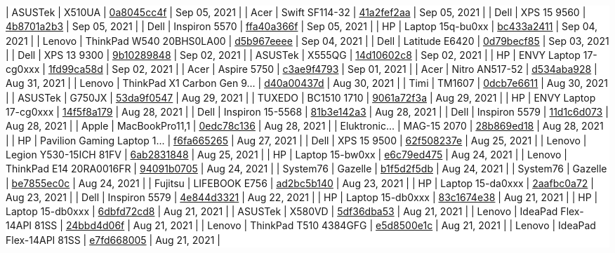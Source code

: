 | ASUSTek       | X510UA                      | [0a8045cc4f](https://linux-hardware.org/?probe=0a8045cc4f) | Sep 05, 2021 |
| Acer          | Swift SF114-32              | [41a2fef2aa](https://linux-hardware.org/?probe=41a2fef2aa) | Sep 05, 2021 |
| Dell          | XPS 15 9560                 | [4b8701a2b3](https://linux-hardware.org/?probe=4b8701a2b3) | Sep 05, 2021 |
| Dell          | Inspiron 5570               | [ffa40a366f](https://linux-hardware.org/?probe=ffa40a366f) | Sep 05, 2021 |
| HP            | Laptop 15q-bu0xx            | [bc433a2411](https://linux-hardware.org/?probe=bc433a2411) | Sep 04, 2021 |
| Lenovo        | ThinkPad W540 20BHS0LA00    | [d5b967eeee](https://linux-hardware.org/?probe=d5b967eeee) | Sep 04, 2021 |
| Dell          | Latitude E6420              | [0d79becf85](https://linux-hardware.org/?probe=0d79becf85) | Sep 03, 2021 |
| Dell          | XPS 13 9300                 | [9b10289848](https://linux-hardware.org/?probe=9b10289848) | Sep 02, 2021 |
| ASUSTek       | X555QG                      | [14d10602c8](https://linux-hardware.org/?probe=14d10602c8) | Sep 02, 2021 |
| HP            | ENVY Laptop 17-cg0xxx       | [1fd99ca58d](https://linux-hardware.org/?probe=1fd99ca58d) | Sep 02, 2021 |
| Acer          | Aspire 5750                 | [c3ae9f4793](https://linux-hardware.org/?probe=c3ae9f4793) | Sep 01, 2021 |
| Acer          | Nitro AN517-52              | [d534aba928](https://linux-hardware.org/?probe=d534aba928) | Aug 31, 2021 |
| Lenovo        | ThinkPad X1 Carbon Gen 9... | [d40a00437d](https://linux-hardware.org/?probe=d40a00437d) | Aug 30, 2021 |
| Timi          | TM1607                      | [0dcb7e6611](https://linux-hardware.org/?probe=0dcb7e6611) | Aug 30, 2021 |
| ASUSTek       | G750JX                      | [53da9f0547](https://linux-hardware.org/?probe=53da9f0547) | Aug 29, 2021 |
| TUXEDO        | BC1510 1710                 | [9061a72f3a](https://linux-hardware.org/?probe=9061a72f3a) | Aug 29, 2021 |
| HP            | ENVY Laptop 17-cg0xxx       | [14f5f8a179](https://linux-hardware.org/?probe=14f5f8a179) | Aug 28, 2021 |
| Dell          | Inspiron 15-5568            | [81b3e142a3](https://linux-hardware.org/?probe=81b3e142a3) | Aug 28, 2021 |
| Dell          | Inspiron 5579               | [11d1c6d073](https://linux-hardware.org/?probe=11d1c6d073) | Aug 28, 2021 |
| Apple         | MacBookPro11,1              | [0edc78c136](https://linux-hardware.org/?probe=0edc78c136) | Aug 28, 2021 |
| Eluktronic... | MAG-15 2070                 | [28b869ed18](https://linux-hardware.org/?probe=28b869ed18) | Aug 28, 2021 |
| HP            | Pavilion Gaming Laptop 1... | [f6fa665265](https://linux-hardware.org/?probe=f6fa665265) | Aug 27, 2021 |
| Dell          | XPS 15 9500                 | [62f508237e](https://linux-hardware.org/?probe=62f508237e) | Aug 25, 2021 |
| Lenovo        | Legion Y530-15ICH 81FV      | [6ab2831848](https://linux-hardware.org/?probe=6ab2831848) | Aug 25, 2021 |
| HP            | Laptop 15-bw0xx             | [e6c79ed475](https://linux-hardware.org/?probe=e6c79ed475) | Aug 24, 2021 |
| Lenovo        | ThinkPad E14 20RA0016FR     | [94091b0705](https://linux-hardware.org/?probe=94091b0705) | Aug 24, 2021 |
| System76      | Gazelle                     | [b1f5d2f5db](https://linux-hardware.org/?probe=b1f5d2f5db) | Aug 24, 2021 |
| System76      | Gazelle                     | [be7855ec0c](https://linux-hardware.org/?probe=be7855ec0c) | Aug 24, 2021 |
| Fujitsu       | LIFEBOOK E756               | [ad2bc5b140](https://linux-hardware.org/?probe=ad2bc5b140) | Aug 23, 2021 |
| HP            | Laptop 15-da0xxx            | [2aafbc0a72](https://linux-hardware.org/?probe=2aafbc0a72) | Aug 23, 2021 |
| Dell          | Inspiron 5579               | [4e844d3321](https://linux-hardware.org/?probe=4e844d3321) | Aug 22, 2021 |
| HP            | Laptop 15-db0xxx            | [83c1674e38](https://linux-hardware.org/?probe=83c1674e38) | Aug 21, 2021 |
| HP            | Laptop 15-db0xxx            | [6dbfd72cd8](https://linux-hardware.org/?probe=6dbfd72cd8) | Aug 21, 2021 |
| ASUSTek       | X580VD                      | [5df36dba53](https://linux-hardware.org/?probe=5df36dba53) | Aug 21, 2021 |
| Lenovo        | IdeaPad Flex-14API 81SS     | [24bbd4d06f](https://linux-hardware.org/?probe=24bbd4d06f) | Aug 21, 2021 |
| Lenovo        | ThinkPad T510 4384GFG       | [e5d8500e1c](https://linux-hardware.org/?probe=e5d8500e1c) | Aug 21, 2021 |
| Lenovo        | IdeaPad Flex-14API 81SS     | [e7fd668005](https://linux-hardware.org/?probe=e7fd668005) | Aug 21, 2021 |